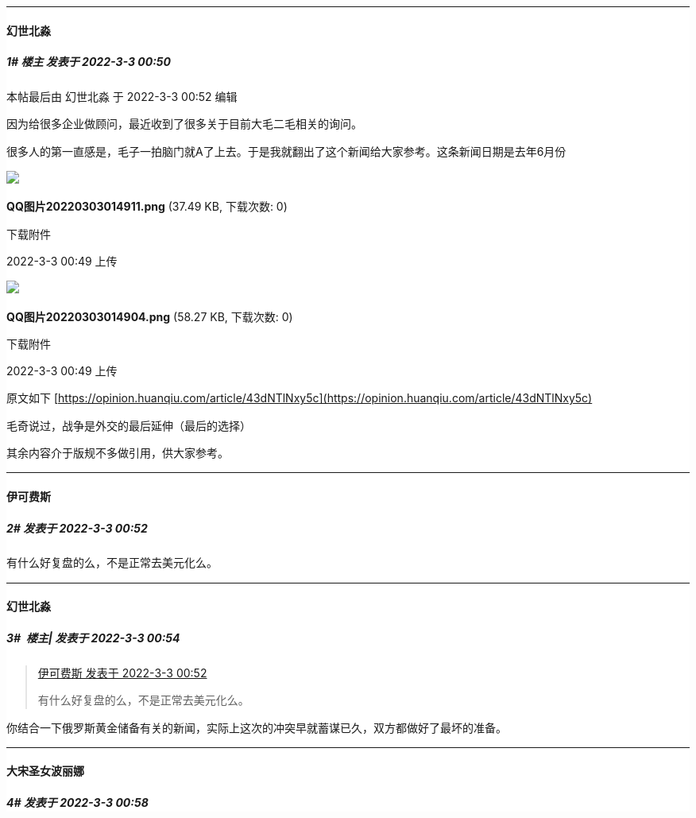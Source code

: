 

*****

####  幻世北淼  
##### 1#       楼主       发表于 2022-3-3 00:50

 本帖最后由 幻世北淼 于 2022-3-3 00:52 编辑 

 因为给很多企业做顾问，最近收到了很多关于目前大毛二毛相关的询问。

 很多人的第一直感是，毛子一拍脑门就A了上去。于是我就翻出了这个新闻给大家参考。这条新闻日期是去年6月份

<img src="https://img.saraba1st.com/forum/202203/03/004933vx22tc5tyyxtx8d7.png" referrerpolicy="no-referrer">

<strong>QQ图片20220303014911.png</strong> (37.49 KB, 下载次数: 0)

下载附件

2022-3-3 00:49 上传

<img src="https://img.saraba1st.com/forum/202203/03/004945tboegb8csdi1x8z8.png" referrerpolicy="no-referrer">

<strong>QQ图片20220303014904.png</strong> (58.27 KB, 下载次数: 0)

下载附件

2022-3-3 00:49 上传

原文如下
[https://opinion.huanqiu.com/article/43dNTlNxy5c](https://opinion.huanqiu.com/article/43dNTlNxy5c)

毛奇说过，战争是外交的最后延伸（最后的选择）

其余内容介于版规不多做引用，供大家参考。

*****

####  伊可费斯  
##### 2#       发表于 2022-3-3 00:52

有什么好复盘的么，不是正常去美元化么。

*****

####  幻世北淼  
##### 3#         楼主| 发表于 2022-3-3 00:54

<blockquote><a href="httphttps://bbs.saraba1st.com/2b/forum.php?mod=redirect&amp;goto=findpost&amp;pid=54896197&amp;ptid=2055660" target="_blank">伊可费斯 发表于 2022-3-3 00:52</a>

有什么好复盘的么，不是正常去美元化么。</blockquote>
 你结合一下俄罗斯黄金储备有关的新闻，实际上这次的冲突早就蓄谋已久，双方都做好了最坏的准备。

*****

####  大宋圣女波丽娜  
##### 4#       发表于 2022-3-3 00:58
